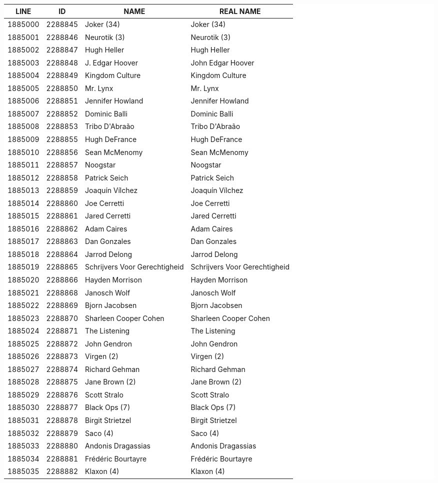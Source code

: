 | LINE   | ID        | NAME      | REAL NAME  |
| ------ | --------- | --------- | ---------- |
| 1885000 | 2288845 | Joker (34) | Joker (34) |
| 1885001 | 2288846 | Neurotik (3) | Neurotik (3) |
| 1885002 | 2288847 | Hugh Heller | Hugh Heller |
| 1885003 | 2288848 | J. Edgar Hoover | John Edgar Hoover |
| 1885004 | 2288849 | Kingdom Culture | Kingdom Culture |
| 1885005 | 2288850 | Mr. Lynx | Mr. Lynx |
| 1885006 | 2288851 | Jennifer Howland | Jennifer Howland |
| 1885007 | 2288852 | Dominic Balli | Dominic Balli |
| 1885008 | 2288853 | Tribo D'Abraão | Tribo D'Abraão |
| 1885009 | 2288855 | Hugh DeFrance | Hugh DeFrance |
| 1885010 | 2288856 | Sean McMenomy | Sean McMenomy |
| 1885011 | 2288857 | Noogstar | Noogstar |
| 1885012 | 2288858 | Patrick Seich | Patrick Seich |
| 1885013 | 2288859 | Joaquín Vílchez | Joaquín Vílchez |
| 1885014 | 2288860 | Joe Cerretti | Joe Cerretti |
| 1885015 | 2288861 | Jared Cerretti | Jared Cerretti |
| 1885016 | 2288862 | Adam Caires | Adam Caires |
| 1885017 | 2288863 | Dan Gonzales | Dan Gonzales |
| 1885018 | 2288864 | Jarrod Delong | Jarrod Delong |
| 1885019 | 2288865 | Schrijvers Voor Gerechtigheid | Schrijvers Voor Gerechtigheid |
| 1885020 | 2288866 | Hayden Morrison | Hayden Morrison |
| 1885021 | 2288868 | Janosch Wolf | Janosch Wolf |
| 1885022 | 2288869 | Bjorn Jacobsen | Bjorn Jacobsen |
| 1885023 | 2288870 | Sharleen Cooper Cohen | Sharleen Cooper Cohen |
| 1885024 | 2288871 | The Listening | The Listening |
| 1885025 | 2288872 | John Gendron | John Gendron |
| 1885026 | 2288873 | Virgen (2) | Virgen (2) |
| 1885027 | 2288874 | Richard Gehman | Richard Gehman |
| 1885028 | 2288875 | Jane Brown (2) | Jane Brown (2) |
| 1885029 | 2288876 | Scott Stralo | Scott Stralo |
| 1885030 | 2288877 | Black Ops (7) | Black Ops (7) |
| 1885031 | 2288878 | Birgit Strietzel | Birgit Strietzel |
| 1885032 | 2288879 | Saco (4) | Saco (4) |
| 1885033 | 2288880 | Andonis Dragassias | Andonis Dragassias |
| 1885034 | 2288881 | Frédéric Bourtayre | Frédéric Bourtayre |
| 1885035 | 2288882 | Klaxon (4) | Klaxon (4) |